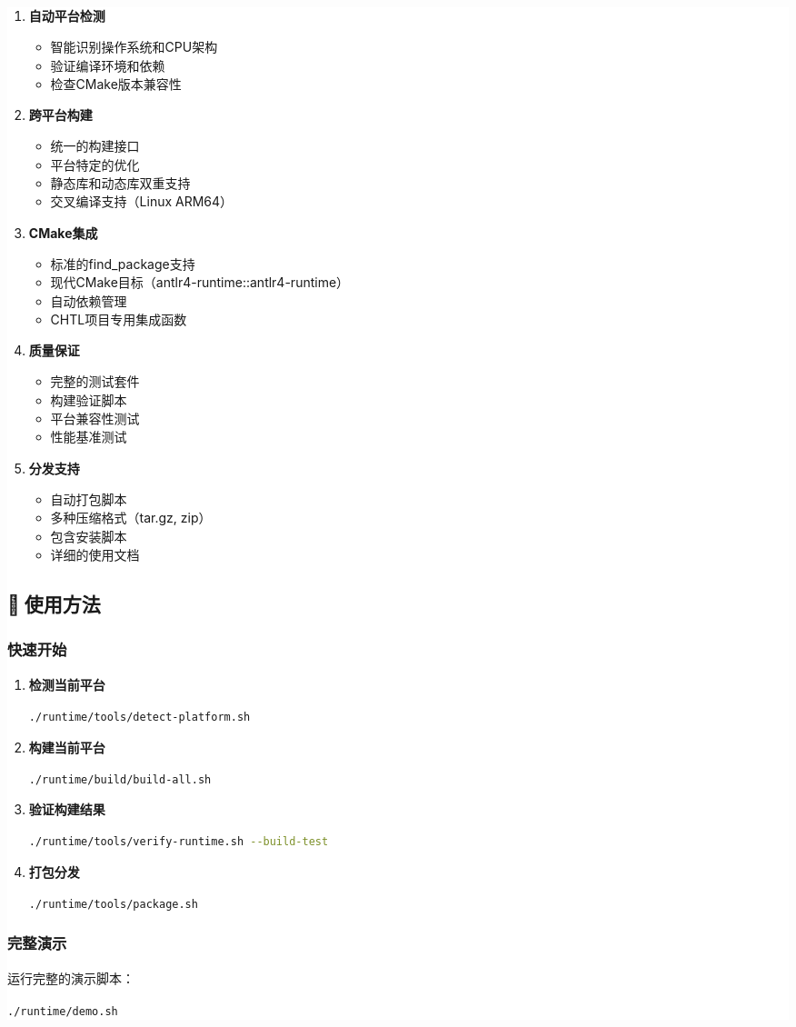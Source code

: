 1. **自动平台检测**
   - 智能识别操作系统和CPU架构
   - 验证编译环境和依赖
   - 检查CMake版本兼容性

2. **跨平台构建**
   - 统一的构建接口
   - 平台特定的优化
   - 静态库和动态库双重支持
   - 交叉编译支持（Linux ARM64）

3. **CMake集成**
   - 标准的find_package支持
   - 现代CMake目标（antlr4-runtime::antlr4-runtime）
   - 自动依赖管理
   - CHTL项目专用集成函数

4. **质量保证**
   - 完整的测试套件
   - 构建验证脚本
   - 平台兼容性测试
   - 性能基准测试

5. **分发支持**
   - 自动打包脚本
   - 多种压缩格式（tar.gz, zip）
   - 包含安装脚本
   - 详细的使用文档

## 🔧 使用方法

### 快速开始

1. **检测当前平台**
   ```bash
   ./runtime/tools/detect-platform.sh
   ```

2. **构建当前平台**
   ```bash
   ./runtime/build/build-all.sh
   ```

3. **验证构建结果**
   ```bash
   ./runtime/tools/verify-runtime.sh --build-test
   ```

4. **打包分发**
   ```bash
   ./runtime/tools/package.sh
   ```

### 完整演示

运行完整的演示脚本：
```bash
./runtime/demo.sh
```
